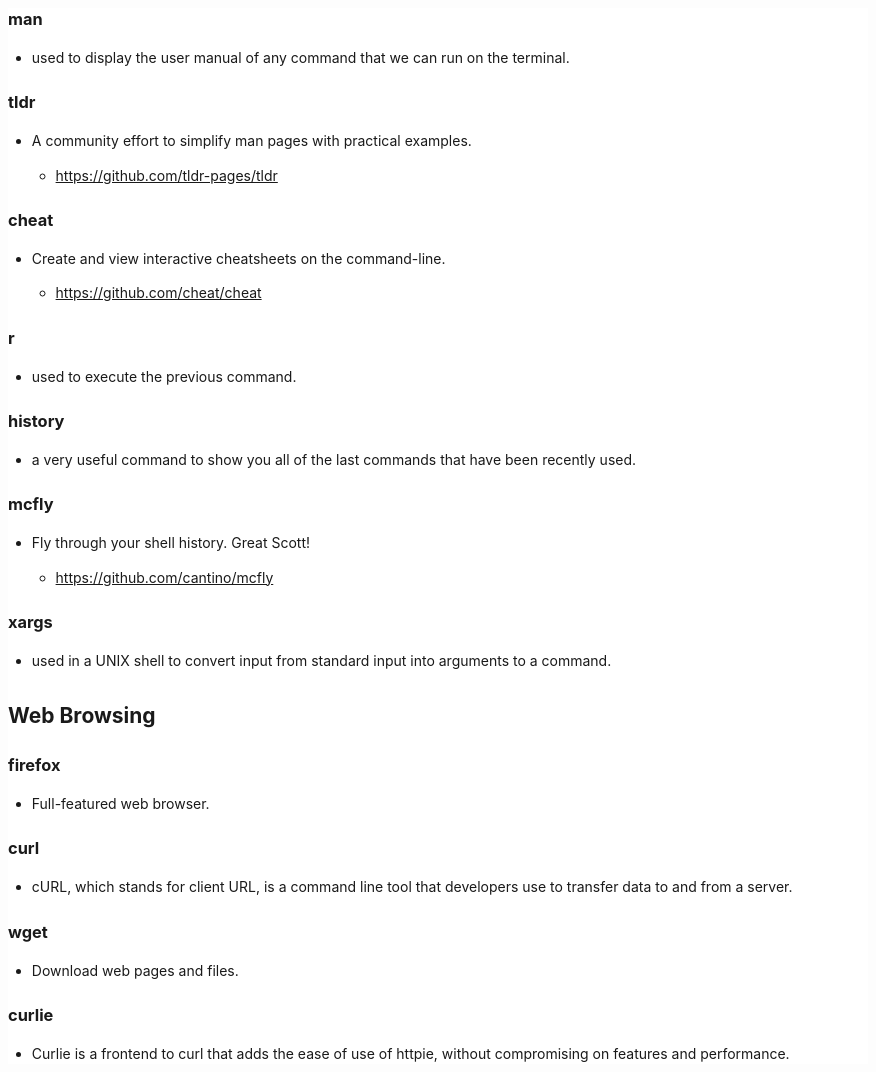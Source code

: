 ### man

- used to display the user manual of any command that we can run on the terminal.

### tldr

- A community effort to simplify man pages with practical examples.

	- https://github.com/tldr-pages/tldr

### cheat

- Create and view interactive cheatsheets on the command-line.

	- https://github.com/cheat/cheat

### r

- used to execute the previous command.

### history

- a very useful command to show you all of the last commands that have been recently used.

### mcfly

- Fly through your shell history. Great Scott!

	- https://github.com/cantino/mcfly

### xargs

- used in a UNIX shell to convert input from standard input into arguments to a command.

## Web Browsing

### firefox

-  Full-featured web browser.

### curl

- cURL, which stands for client URL, is a command line tool that developers use to transfer data to and from a server.

### wget

-  Download web pages and files.

### curlie

- Curlie is a frontend to curl that adds the ease of use of httpie, without compromising on features and performance.
